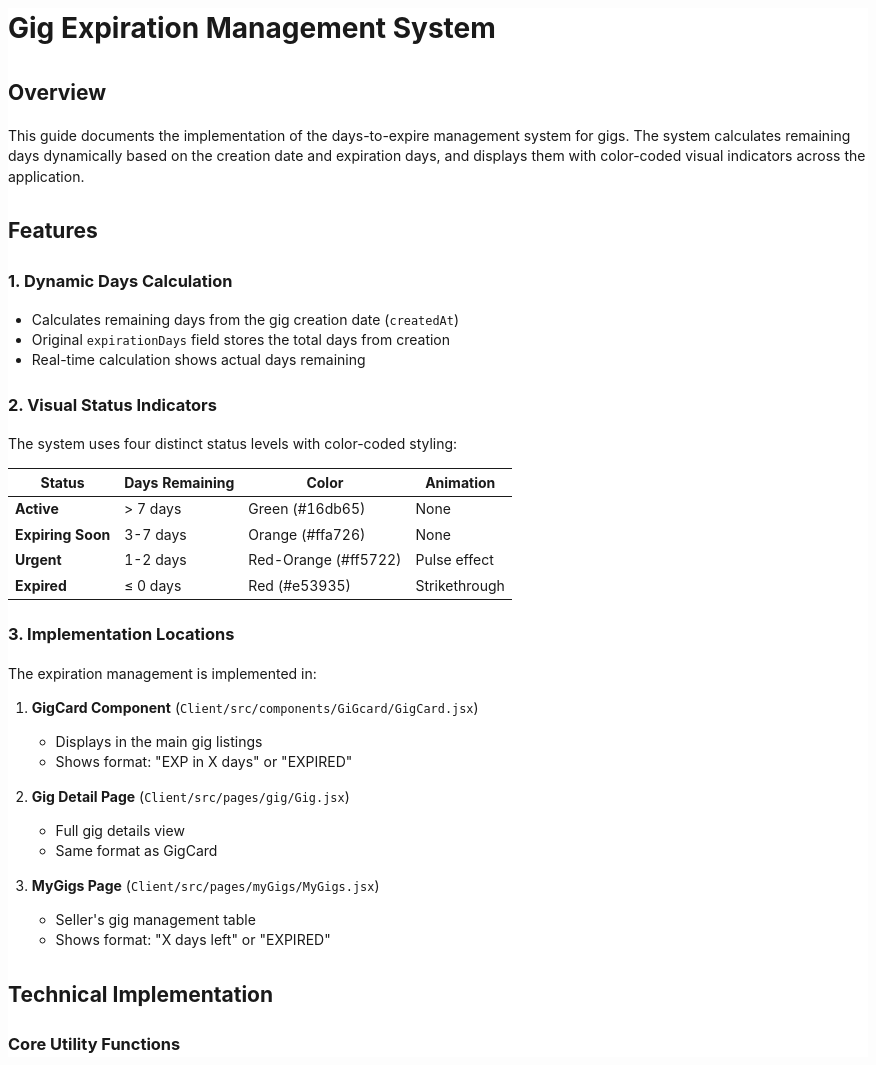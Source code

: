 # Gig Expiration Management System

## Overview

This guide documents the implementation of the days-to-expire management system for gigs. The system calculates remaining days dynamically based on the creation date and expiration days, and displays them with color-coded visual indicators across the application.

## Features

### 1. **Dynamic Days Calculation**

- Calculates remaining days from the gig creation date (`createdAt`)
- Original `expirationDays` field stores the total days from creation
- Real-time calculation shows actual days remaining

### 2. **Visual Status Indicators**

The system uses four distinct status levels with color-coded styling:

| Status            | Days Remaining | Color                | Animation     |
| ----------------- | -------------- | -------------------- | ------------- |
| **Active**        | > 7 days       | Green (#16db65)      | None          |
| **Expiring Soon** | 3-7 days       | Orange (#ffa726)     | None          |
| **Urgent**        | 1-2 days       | Red-Orange (#ff5722) | Pulse effect  |
| **Expired**       | ≤ 0 days       | Red (#e53935)        | Strikethrough |

### 3. **Implementation Locations**

The expiration management is implemented in:

1. **GigCard Component** (`Client/src/components/GiGcard/GigCard.jsx`)

   - Displays in the main gig listings
   - Shows format: "EXP in X days" or "EXPIRED"

2. **Gig Detail Page** (`Client/src/pages/gig/Gig.jsx`)

   - Full gig details view
   - Same format as GigCard

3. **MyGigs Page** (`Client/src/pages/myGigs/MyGigs.jsx`)
   - Seller's gig management table
   - Shows format: "X days left" or "EXPIRED"

## Technical Implementation

### Core Utility Functions
